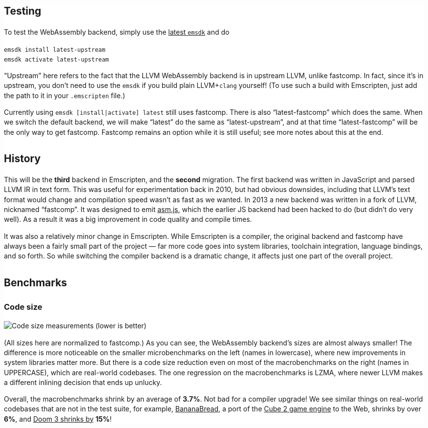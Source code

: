 ## Testing

To test the WebAssembly backend, simply use the [latest `emsdk`](https://github.com/emscripten-core/emsdk) and do

```
emsdk install latest-upstream
emsdk activate latest-upstream
```

“Upstream” here refers to the fact that the LLVM WebAssembly backend is in upstream LLVM, unlike fastcomp. In fact, since it’s in upstream, you don’t need to use the `emsdk` if you build plain LLVM+`clang` yourself! (To use such a build with Emscripten, just add the path to it in your `.emscripten` file.)

Currently using `emsdk [install|activate] latest` still uses fastcomp. There is also “latest-fastcomp” which does the same. When we switch the default backend, we will make “latest” do the same as “latest-upstream”, and at that time “latest-fastcomp” will be the only way to get fastcomp. Fastcomp remains an option while it is still useful; see more notes about this at the end.

## History

This will be the **third** backend in Emscripten, and the **second** migration. The first backend was written in JavaScript and parsed LLVM IR in text form. This was useful for experimentation back in 2010, but had obvious downsides, including that LLVM’s text format would change and compilation speed wasn’t as fast as we wanted. In 2013 a new backend was written in a fork of LLVM, nicknamed “fastcomp”. It was designed to emit [asm.js](https://en.wikipedia.org/wiki/Asm.js), which the earlier JS backend had been hacked to do (but didn’t do very well). As a result it was a big improvement in code quality and compile times.

It was also a relatively minor change in Emscripten. While Emscripten is a compiler, the original backend and fastcomp have always been a fairly small part of the project — far more code goes into system libraries, toolchain integration, language bindings, and so forth. So while switching the compiler backend is a dramatic change, it affects just one part of the overall project.

## Benchmarks

### Code size

![Code size measurements (lower is better)](/_img/emscripten-llvm-wasm/size.svg)

(All sizes here are normalized to fastcomp.) As you can see, the WebAssembly backend’s sizes are almost always smaller! The difference is more noticeable on the smaller microbenchmarks on the left (names in lowercase), where new improvements in system libraries matter more. But there is a code size reduction even on most of the macrobenchmarks on the right (names in UPPERCASE), which are real-world codebases. The one regression on the macrobenchmarks is LZMA, where newer LLVM makes a different inlining decision that ends up unlucky.

Overall, the macrobenchmarks shrink by an average of **3.7%**. Not bad for a compiler upgrade! We see similar things on real-world codebases that are not in the test suite, for example, [BananaBread](https://github.com/kripken/BananaBread/), a port of the [Cube 2 game engine](http://cubeengine.com/) to the Web, shrinks by over **6%**, and [Doom 3 shrinks by](http://www.continuation-labs.com/projects/d3wasm/) **15%**!
